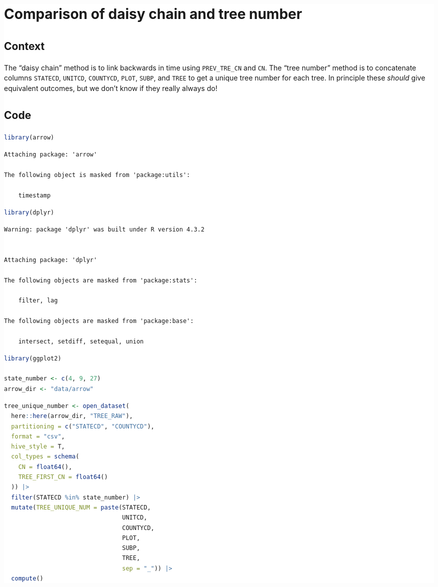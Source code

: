 # Comparison of daisy chain and tree number

## Context

The “daisy chain” method is to link backwards in time using
`PREV_TRE_CN` and `CN`. The “tree number” method is to concatenate
columns `STATECD`, `UNITCD`, `COUNTYCD`, `PLOT`, `SUBP`, and `TREE` to
get a unique tree number for each tree. In principle these *should* give
equivalent outcomes, but we don’t know if they really always do!

## Code

``` r
library(arrow)
```


    Attaching package: 'arrow'

    The following object is masked from 'package:utils':

        timestamp

``` r
library(dplyr)
```

    Warning: package 'dplyr' was built under R version 4.3.2


    Attaching package: 'dplyr'

    The following objects are masked from 'package:stats':

        filter, lag

    The following objects are masked from 'package:base':

        intersect, setdiff, setequal, union

``` r
library(ggplot2)

state_number <- c(4, 9, 27)
arrow_dir <- "data/arrow"
```

``` r
tree_unique_number <- open_dataset(
  here::here(arrow_dir, "TREE_RAW"),
  partitioning = c("STATECD", "COUNTYCD"),
  format = "csv",
  hive_style = T,
  col_types = schema(
    CN = float64(),
    TREE_FIRST_CN = float64()
  )) |>
  filter(STATECD %in% state_number) |>
  mutate(TREE_UNIQUE_NUM = paste(STATECD,
                                 UNITCD,
                                 COUNTYCD,
                                 PLOT,
                                 SUBP,
                                 TREE, 
                                 sep = "_")) |>
  compute()
```
